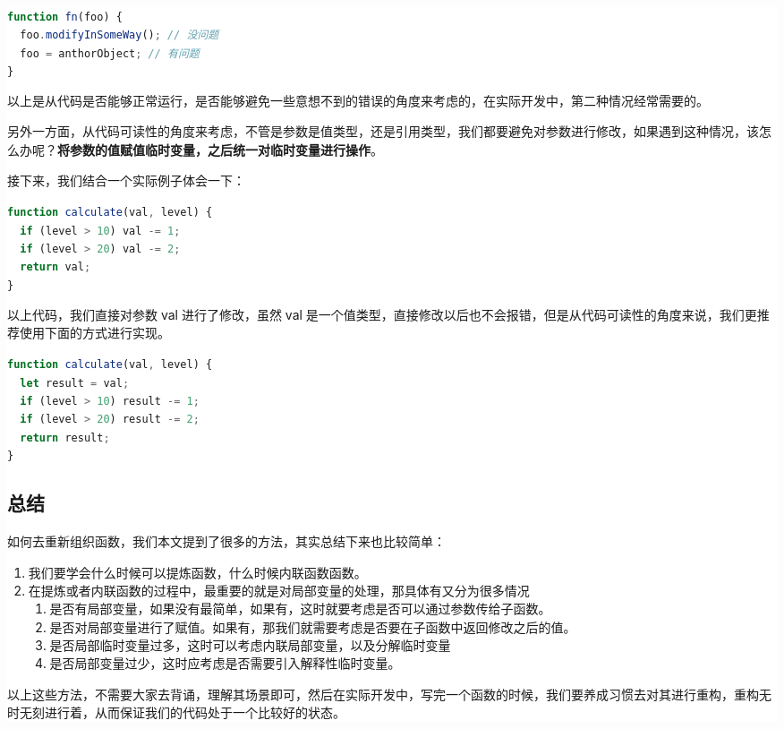 ```js
function fn(foo) {
  foo.modifyInSomeWay(); // 没问题
  foo = anthorObject; // 有问题
}
```

以上是从代码是否能够正常运行，是否能够避免一些意想不到的错误的角度来考虑的，在实际开发中，第二种情况经常需要的。

另外一方面，从代码可读性的角度来考虑，不管是参数是值类型，还是引用类型，我们都要避免对参数进行修改，如果遇到这种情况，该怎么办呢？**将参数的值赋值临时变量，之后统一对临时变量进行操作**。

接下来，我们结合一个实际例子体会一下：

```js
function calculate(val, level) {
  if (level > 10) val -= 1;
  if (level > 20) val -= 2;
  return val;
}
```

以上代码，我们直接对参数 val 进行了修改，虽然 val 是一个值类型，直接修改以后也不会报错，但是从代码可读性的角度来说，我们更推荐使用下面的方式进行实现。

```js
function calculate(val, level) {
  let result = val;
  if (level > 10) result -= 1;
  if (level > 20) result -= 2;
  return result;
}
```

## 总结

如何去重新组织函数，我们本文提到了很多的方法，其实总结下来也比较简单：

1.  我们要学会什么时候可以提炼函数，什么时候内联函数函数。
2.  在提炼或者内联函数的过程中，最重要的就是对局部变量的处理，那具体有又分为很多情况
    1.  是否有局部变量，如果没有最简单，如果有，这时就要考虑是否可以通过参数传给子函数。
    2.  是否对局部变量进行了赋值。如果有，那我们就需要考虑是否要在子函数中返回修改之后的值。
    3.  是否局部临时变量过多，这时可以考虑内联局部变量，以及分解临时变量
    4.  是否局部变量过少，这时应考虑是否需要引入解释性临时变量。

以上这些方法，不需要大家去背诵，理解其场景即可，然后在实际开发中，写完一个函数的时候，我们要养成习惯去对其进行重构，重构无时无刻进行着，从而保证我们的代码处于一个比较好的状态。
